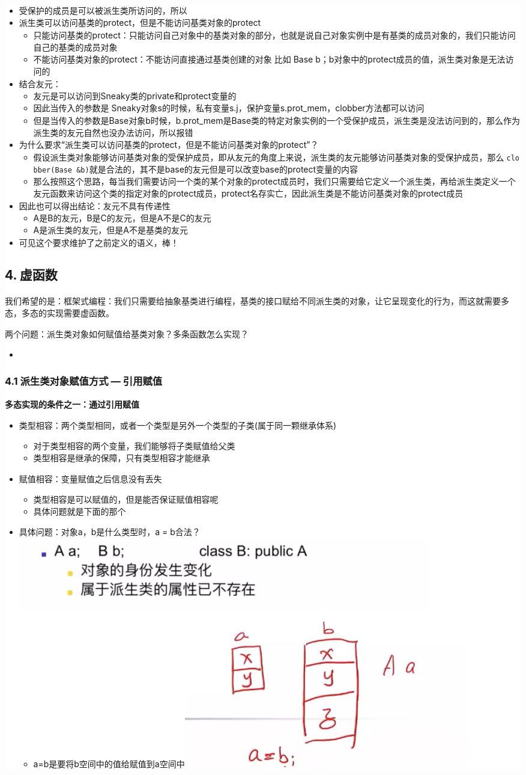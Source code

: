 - 受保护的成员是可以被派生类所访问的，所以
- 派生类可以访问基类的protect，但是不能访问基类对象的protect
  - 只能访问基类的protect：只能访问自己对象中的基类对象的部分，也就是说自己对象实例中是有基类的成员对象的，我们只能访问自己的基类的成员对象
  - 不能访问基类对象的protect：不能访问直接通过基类创建的对象 比如 Base b；b对象中的protect成员的值，派生类对象是无法访问的
- 结合友元：
  - 友元是可以访问到Sneaky类的private和protect变量的
  - 因此当传入的参数是 Sneaky对象s的时候，私有变量s.j，保护变量s.prot_mem，clobber方法都可以访问
  - 但是当传入的参数是Base对象b时候，b.prot_mem是Base类的特定对象实例的一个受保护成员，派生类是没法访问到的，那么作为派生类的友元自然也没办法访问，所以报错
- 为什么要求“派生类可以访问基类的protect，但是不能访问基类对象的protect”？
  - 假设派生类对象能够访问基类对象的受保护成员，即从友元的角度上来说，派生类的友元能够访问基类对象的受保护成员，那么 `clobber(Base &b)`就是合法的，其不是base的友元但是可以改变base的protect变量的内容
  - 那么按照这个思路，每当我们需要访问一个类的某个对象的protect成员时，我们只需要给它定义一个派生类，再给派生类定义一个友元函数来访问这个类的指定对象的protect成员，protect名存实亡，因此派生类是不能访问基类对象的protect成员
- 因此也可以得出结论：友元不具有传递性
  - A是B的友元，B是C的友元，但是A不是C的友元
  - A是派生类的友元，但是A不是基类的友元
- 可见这个要求维护了之前定义的语义，棒！

## 4. 虚函数

我们希望的是：框架式编程：我们只需要给抽象基类进行编程，基类的接口赋给不同派生类的对象，让它呈现变化的行为，而这就需要多态，多态的实现需要虚函数。

两个问题：派生类对象如何赋值给基类对象？多条函数怎么实现？

- 

### 4.1 派生类对象赋值方式 — 引用赋值

**多态实现的条件之一：通过引用赋值**

- 类型相容：两个类型相同，或者一个类型是另外一个类型的子类(属于同一颗继承体系)

  - 对于类型相容的两个变量，我们能够将子类赋值给父类
  - 类型相容是继承的保障，只有类型相容才能继承

- 赋值相容：变量赋值之后信息没有丢失

  - 类型相容是可以赋值的，但是能否保证赋值相容呢
  - 具体问题就是下面的那个

- 具体问题：对象a，b是什么类型时，a = b合法？![image-20220422152950901](../typaro截图/image-20220422152950901.png)

  - a=b是要将b空间中的值给赋值到a空间中![image-20220422153016780](../typaro截图/image-20220422153016780.png)
